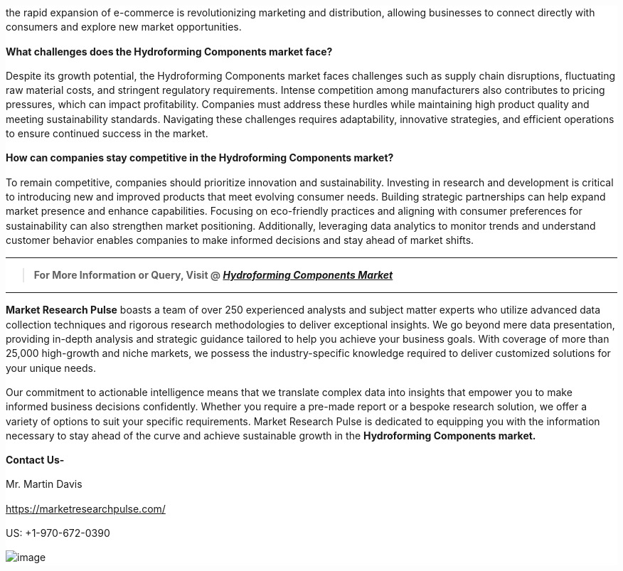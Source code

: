 the rapid expansion of e-commerce is revolutionizing marketing and distribution, allowing businesses to connect directly with consumers and explore new market opportunities.</p><p><strong>What challenges does the Hydroforming Components market face?</strong></p><p>Despite its growth potential, the Hydroforming Components market faces challenges such as supply chain disruptions, fluctuating raw material costs, and stringent regulatory requirements. Intense competition among manufacturers also contributes to pricing pressures, which can impact profitability. Companies must address these hurdles while maintaining high product quality and meeting sustainability standards. Navigating these challenges requires adaptability, innovative strategies, and efficient operations to ensure continued success in the market.</p><p><strong>How can companies stay competitive in the Hydroforming Components market?</strong></p><p>To remain competitive, companies should prioritize innovation and sustainability. Investing in research and development is critical to introducing new and improved products that meet evolving consumer needs. Building strategic partnerships can help expand market presence and enhance capabilities. Focusing on eco-friendly practices and aligning with consumer preferences for sustainability can also strengthen market positioning. Additionally, leveraging data analytics to monitor trends and understand customer behavior enables companies to make informed decisions and stay ahead of market shifts.</p><hr /><blockquote><p><strong>For More Information or Query, Visit @&nbsp;<em><a href="https://marketresearchpulse.com/report/142384/hydroforming-components-market?utm_source=Linkedin&utm_medium=0111">Hydroforming Components Market</a></em></strong></p></blockquote><hr /><p><strong>Market Research Pulse</strong> boasts a team of over 250 experienced analysts and subject matter experts who utilize advanced data collection techniques and rigorous research methodologies to deliver exceptional insights. We go beyond mere data presentation, providing in-depth analysis and strategic guidance tailored to help you achieve your business goals. With coverage of more than 25,000 high-growth and niche markets, we possess the industry-specific knowledge required to deliver customized solutions for your unique needs.</p><p>Our commitment to actionable intelligence means that we translate complex data into insights that empower you to make informed business decisions confidently. Whether you require a pre-made report or a bespoke research solution, we offer a variety of options to suit your specific requirements. Market Research Pulse is dedicated to equipping you with the information necessary to stay ahead of the curve and achieve sustainable growth in the <strong>Hydroforming Components market.</strong></p><p><strong>Contact Us-</strong></p><p>Mr. Martin Davis</p><p>https://marketresearchpulse.com/</p><p>US: +1-970-672-0390</p>
![image](https://github.com/user-attachments/assets/fde8a4ab-3324-4736-a318-c78015d52e1d)
